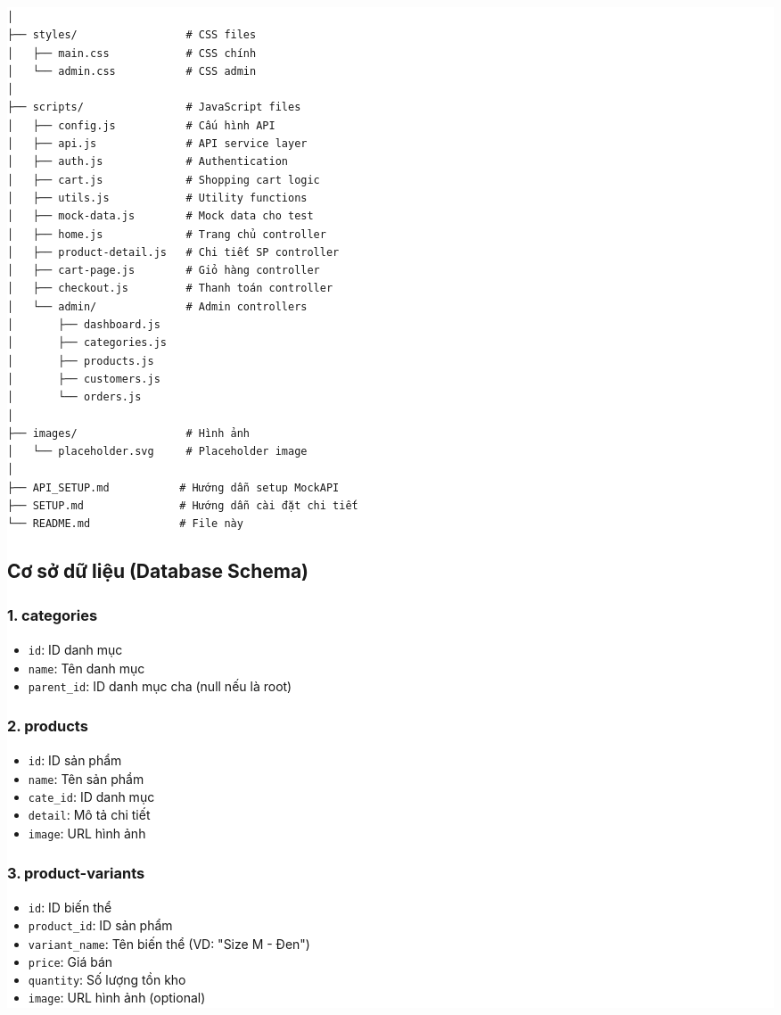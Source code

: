 ```
│
├── styles/                 # CSS files
│   ├── main.css            # CSS chính
│   └── admin.css           # CSS admin
│
├── scripts/                # JavaScript files
│   ├── config.js           # Cấu hình API
│   ├── api.js              # API service layer
│   ├── auth.js             # Authentication
│   ├── cart.js             # Shopping cart logic
│   ├── utils.js            # Utility functions
│   ├── mock-data.js        # Mock data cho test
│   ├── home.js             # Trang chủ controller
│   ├── product-detail.js   # Chi tiết SP controller
│   ├── cart-page.js        # Giỏ hàng controller
│   ├── checkout.js         # Thanh toán controller
│   └── admin/              # Admin controllers
│       ├── dashboard.js
│       ├── categories.js
│       ├── products.js
│       ├── customers.js
│       └── orders.js
│
├── images/                 # Hình ảnh
│   └── placeholder.svg     # Placeholder image
│
├── API_SETUP.md           # Hướng dẫn setup MockAPI
├── SETUP.md               # Hướng dẫn cài đặt chi tiết
└── README.md              # File này
```

## Cơ sở dữ liệu (Database Schema)

### 1. categories

- `id`: ID danh mục
- `name`: Tên danh mục
- `parent_id`: ID danh mục cha (null nếu là root)

### 2. products

- `id`: ID sản phẩm
- `name`: Tên sản phẩm
- `cate_id`: ID danh mục
- `detail`: Mô tả chi tiết
- `image`: URL hình ảnh

### 3. product-variants

- `id`: ID biến thể
- `product_id`: ID sản phẩm
- `variant_name`: Tên biến thể (VD: "Size M - Đen")
- `price`: Giá bán
- `quantity`: Số lượng tồn kho
- `image`: URL hình ảnh (optional)

